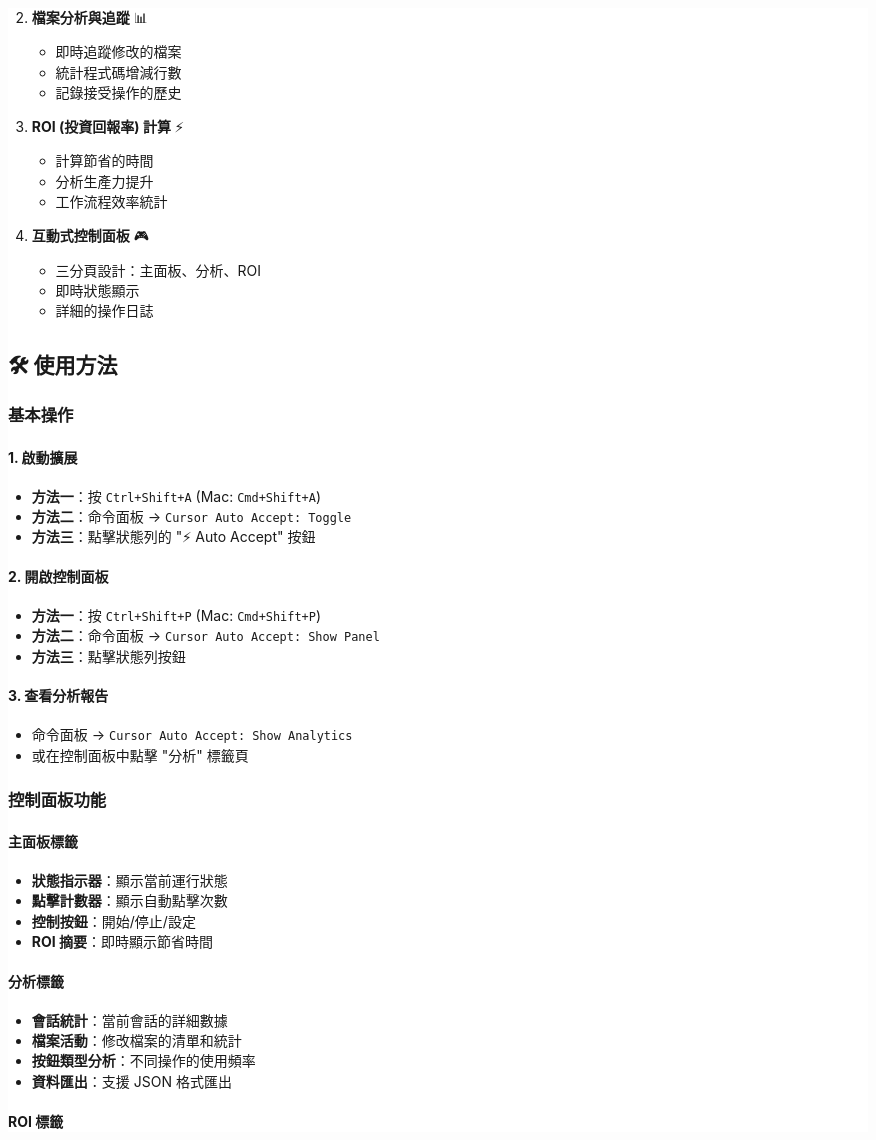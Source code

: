 2. **檔案分析與追蹤** 📊

   - 即時追蹤修改的檔案
   - 統計程式碼增減行數
   - 記錄接受操作的歷史

3. **ROI (投資回報率) 計算** ⚡

   - 計算節省的時間
   - 分析生產力提升
   - 工作流程效率統計

4. **互動式控制面板** 🎮
   - 三分頁設計：主面板、分析、ROI
   - 即時狀態顯示
   - 詳細的操作日誌

## 🛠️ 使用方法

### 基本操作

#### 1. 啟動擴展

- **方法一**：按 `Ctrl+Shift+A` (Mac: `Cmd+Shift+A`)
- **方法二**：命令面板 → `Cursor Auto Accept: Toggle`
- **方法三**：點擊狀態列的 "⚡ Auto Accept" 按鈕

#### 2. 開啟控制面板

- **方法一**：按 `Ctrl+Shift+P` (Mac: `Cmd+Shift+P`)
- **方法二**：命令面板 → `Cursor Auto Accept: Show Panel`
- **方法三**：點擊狀態列按鈕

#### 3. 查看分析報告

- 命令面板 → `Cursor Auto Accept: Show Analytics`
- 或在控制面板中點擊 "分析" 標籤頁

### 控制面板功能

#### 主面板標籤

- **狀態指示器**：顯示當前運行狀態
- **點擊計數器**：顯示自動點擊次數
- **控制按鈕**：開始/停止/設定
- **ROI 摘要**：即時顯示節省時間

#### 分析標籤

- **會話統計**：當前會話的詳細數據
- **檔案活動**：修改檔案的清單和統計
- **按鈕類型分析**：不同操作的使用頻率
- **資料匯出**：支援 JSON 格式匯出

#### ROI 標籤
